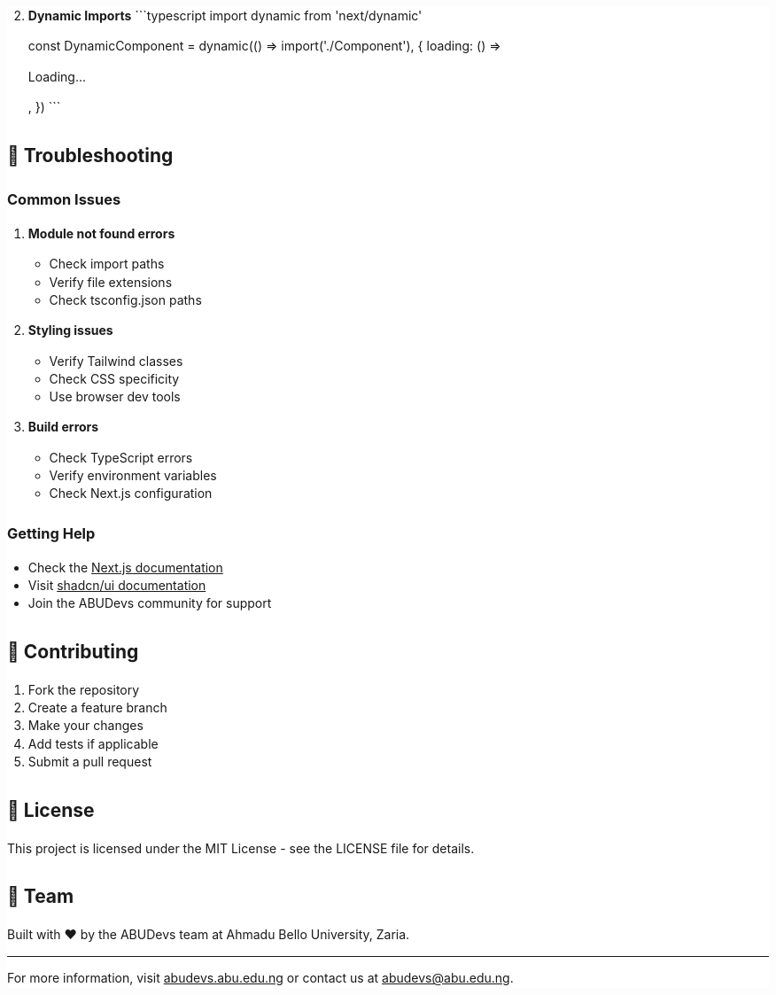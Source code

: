 2. **Dynamic Imports**
   \`\`\`typescript
   import dynamic from 'next/dynamic'

   const DynamicComponent = dynamic(() => import('./Component'), {
     loading: () => <p>Loading...</p>,
   })
   \`\`\`

## 🐛 Troubleshooting

### Common Issues

1. **Module not found errors**
   - Check import paths
   - Verify file extensions
   - Check tsconfig.json paths

2. **Styling issues**
   - Verify Tailwind classes
   - Check CSS specificity
   - Use browser dev tools

3. **Build errors**
   - Check TypeScript errors
   - Verify environment variables
   - Check Next.js configuration

### Getting Help

- Check the [Next.js documentation](https://nextjs.org/docs)
- Visit [shadcn/ui documentation](https://ui.shadcn.com)
- Join the ABUDevs community for support

## 📝 Contributing

1. Fork the repository
2. Create a feature branch
3. Make your changes
4. Add tests if applicable
5. Submit a pull request

## 📄 License

This project is licensed under the MIT License - see the LICENSE file for details.

## 👥 Team

Built with ❤️ by the ABUDevs team at Ahmadu Bello University, Zaria.

---

For more information, visit [abudevs.abu.edu.ng](https://abudevs.abu.edu.ng) or contact us at abudevs@abu.edu.ng.
